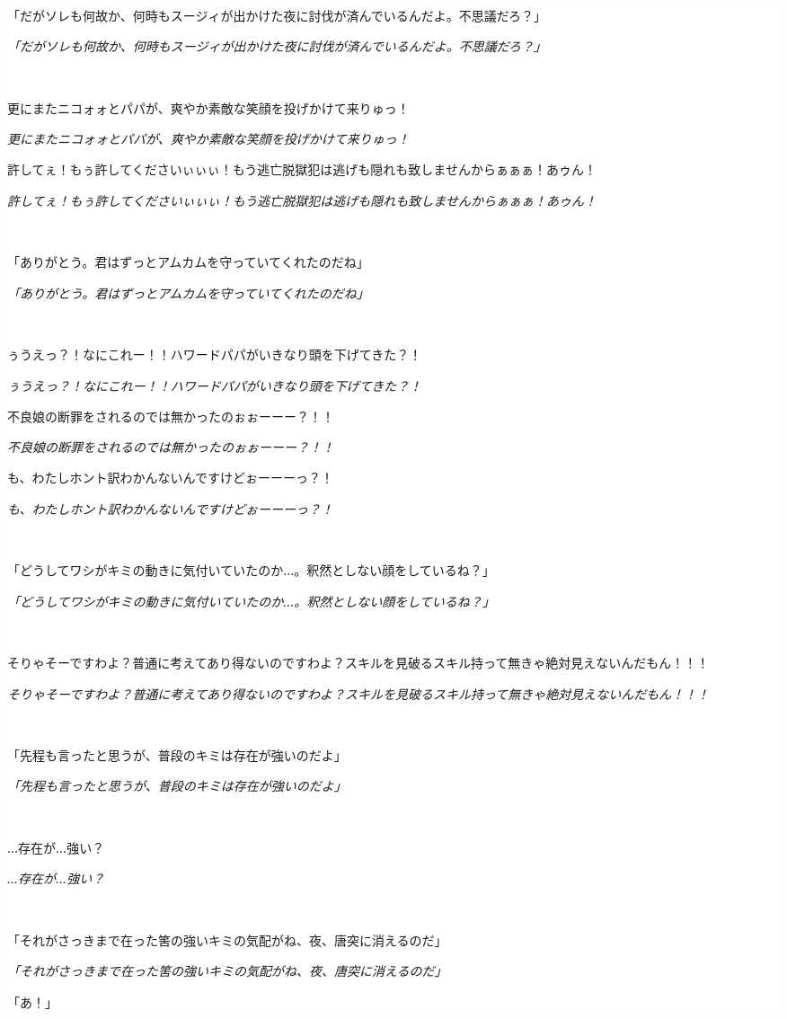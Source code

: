 「だがソレも何故か、何時もスージィが出かけた夜に討伐が済んでいるんだよ。不思議だろ？」

*「だがソレも何故か、何時もスージィが出かけた夜に討伐が済んでいるんだよ。不思議だろ？」*

&nbsp;

更にまたニコォォとパパが、爽やか素敵な笑顔を投げかけて来りゅっ！

*更にまたニコォォとパパが、爽やか素敵な笑顔を投げかけて来りゅっ！*

許してぇ！もぅ許してくださいぃぃぃ！もう逃亡脱獄犯は逃げも隠れも致しませんからぁぁぁ！あゥん！

*許してぇ！もぅ許してくださいぃぃぃ！もう逃亡脱獄犯は逃げも隠れも致しませんからぁぁぁ！あゥん！*

&nbsp;

「ありがとう。君はずっとアムカムを守っていてくれたのだね」

*「ありがとう。君はずっとアムカムを守っていてくれたのだね」*

&nbsp;

ぅうえっ？！なにこれー！！ハワードパパがいきなり頭を下げてきた？！

*ぅうえっ？！なにこれー！！ハワードパパがいきなり頭を下げてきた？！*

不良娘の断罪をされるのでは無かったのぉぉーーー？！！

*不良娘の断罪をされるのでは無かったのぉぉーーー？！！*

も、わたしホント訳わかんないんですけどぉーーーっ？！

*も、わたしホント訳わかんないんですけどぉーーーっ？！*

&nbsp;

「どうしてワシがキミの動きに気付いていたのか…。釈然としない顔をしているね？」

*「どうしてワシがキミの動きに気付いていたのか…。釈然としない顔をしているね？」*

&nbsp;

そりゃそーですわよ？普通に考えてあり得ないのですわよ？スキルを見破るスキル持って無きゃ絶対見えないんだもん！！！

*そりゃそーですわよ？普通に考えてあり得ないのですわよ？スキルを見破るスキル持って無きゃ絶対見えないんだもん！！！*

&nbsp;

「先程も言ったと思うが、普段のキミは存在が強いのだよ」

*「先程も言ったと思うが、普段のキミは存在が強いのだよ」*

&nbsp;

…存在が…強い？

*…存在が…強い？*

&nbsp;

「それがさっきまで在った筈の強いキミの気配がね、夜、唐突に消えるのだ」

*「それがさっきまで在った筈の強いキミの気配がね、夜、唐突に消えるのだ」*

「あ！」
